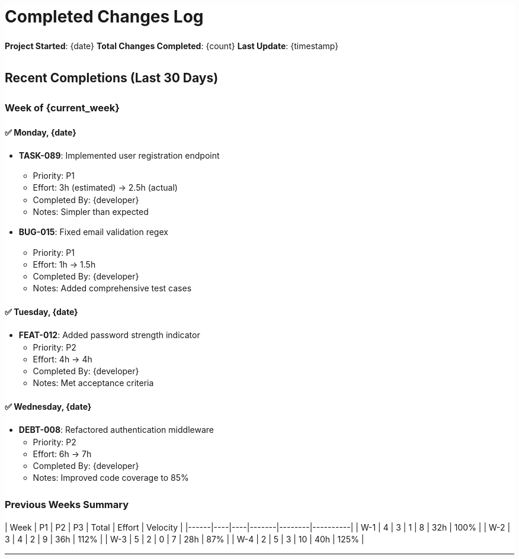 # Completed Changes Log

**Project Started**: {date}
**Total Changes Completed**: {count}
**Last Update**: {timestamp}

## Recent Completions (Last 30 Days)

### Week of {current_week}

#### ✅ Monday, {date}
- **TASK-089**: Implemented user registration endpoint
  - Priority: P1
  - Effort: 3h (estimated) → 2.5h (actual)
  - Completed By: {developer}
  - Notes: Simpler than expected

- **BUG-015**: Fixed email validation regex
  - Priority: P1
  - Effort: 1h → 1.5h
  - Completed By: {developer}
  - Notes: Added comprehensive test cases

#### ✅ Tuesday, {date}
- **FEAT-012**: Added password strength indicator
  - Priority: P2
  - Effort: 4h → 4h
  - Completed By: {developer}
  - Notes: Met acceptance criteria

#### ✅ Wednesday, {date}
- **DEBT-008**: Refactored authentication middleware
  - Priority: P2
  - Effort: 6h → 7h
  - Completed By: {developer}
  - Notes: Improved code coverage to 85%

### Previous Weeks Summary

| Week | P1 | P2 | P3 | Total | Effort | Velocity |
|------|----|----|-------|--------|----------|
| W-1 | 4 | 3 | 1 | 8 | 32h | 100% |
| W-2 | 3 | 4 | 2 | 9 | 36h | 112% |
| W-3 | 5 | 2 | 0 | 7 | 28h | 87% |
| W-4 | 2 | 5 | 3 | 10 | 40h | 125% |

---
